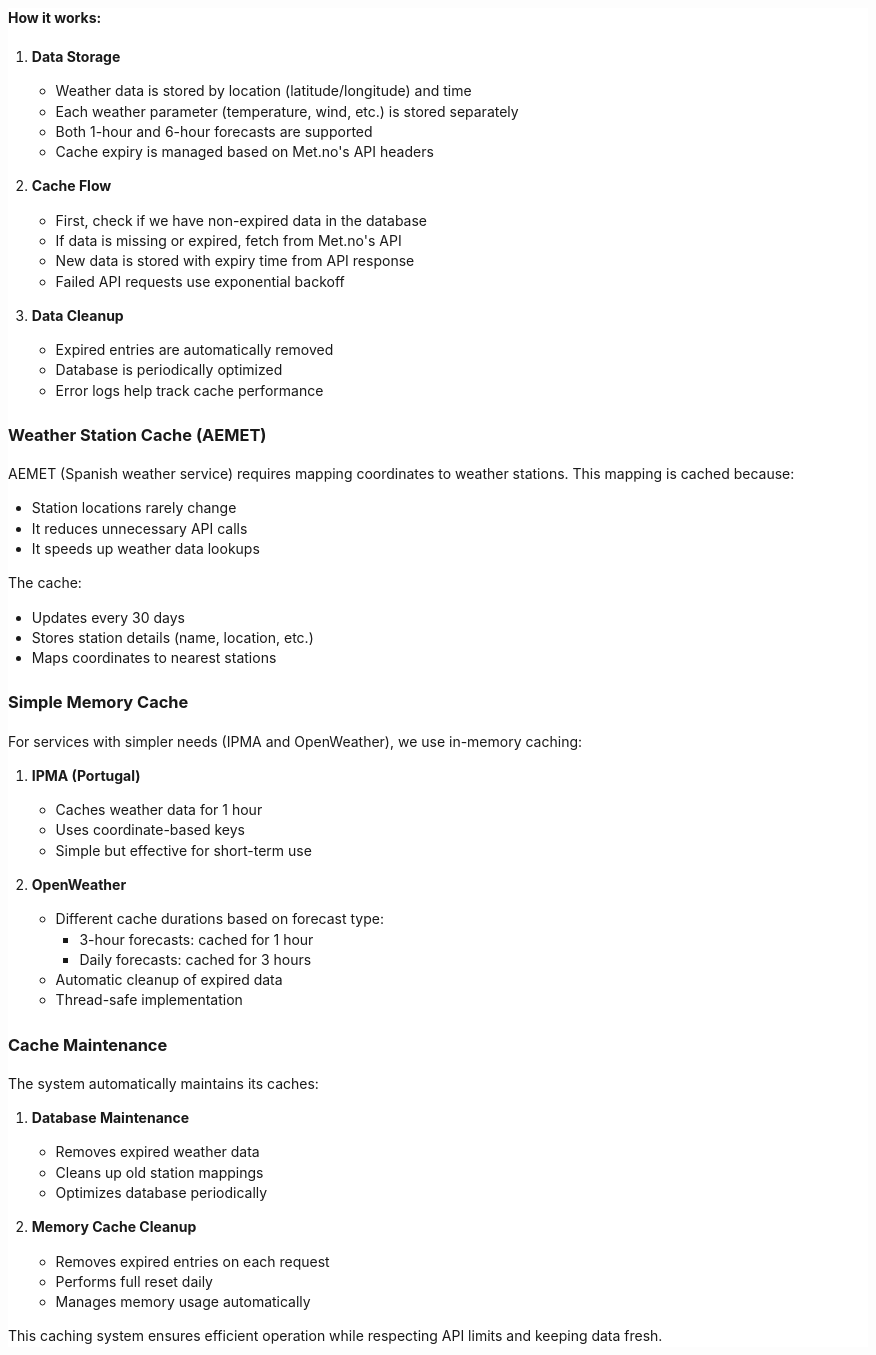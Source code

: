 #### How it works:

1. **Data Storage**
   - Weather data is stored by location (latitude/longitude) and time
   - Each weather parameter (temperature, wind, etc.) is stored separately
   - Both 1-hour and 6-hour forecasts are supported
   - Cache expiry is managed based on Met.no's API headers

2. **Cache Flow**
   - First, check if we have non-expired data in the database
   - If data is missing or expired, fetch from Met.no's API
   - New data is stored with expiry time from API response
   - Failed API requests use exponential backoff

3. **Data Cleanup**
   - Expired entries are automatically removed
   - Database is periodically optimized
   - Error logs help track cache performance

### Weather Station Cache (AEMET)

AEMET (Spanish weather service) requires mapping coordinates to weather stations. This mapping is cached because:
- Station locations rarely change
- It reduces unnecessary API calls
- It speeds up weather data lookups

The cache:
- Updates every 30 days
- Stores station details (name, location, etc.)
- Maps coordinates to nearest stations

### Simple Memory Cache

For services with simpler needs (IPMA and OpenWeather), we use in-memory caching:

1. **IPMA (Portugal)**
   - Caches weather data for 1 hour
   - Uses coordinate-based keys
   - Simple but effective for short-term use

2. **OpenWeather**
   - Different cache durations based on forecast type:
     * 3-hour forecasts: cached for 1 hour
     * Daily forecasts: cached for 3 hours
   - Automatic cleanup of expired data
   - Thread-safe implementation

### Cache Maintenance

The system automatically maintains its caches:

1. **Database Maintenance**
   - Removes expired weather data
   - Cleans up old station mappings
   - Optimizes database periodically

2. **Memory Cache Cleanup**
   - Removes expired entries on each request
   - Performs full reset daily
   - Manages memory usage automatically

This caching system ensures efficient operation while respecting API limits and keeping data fresh. 